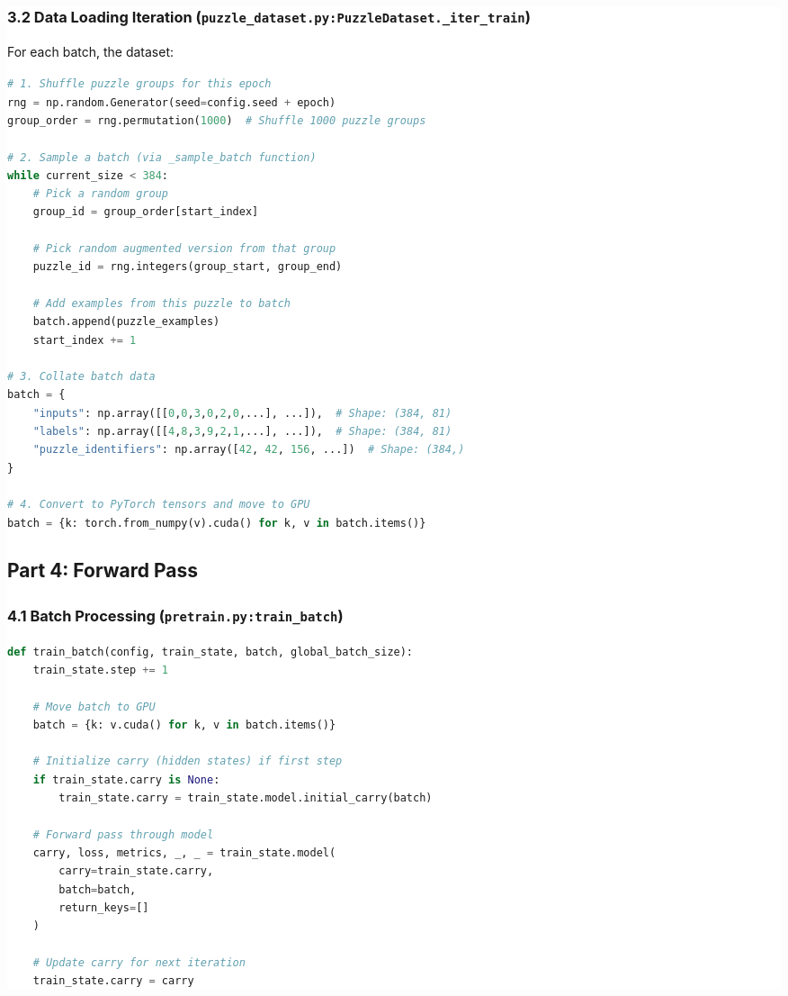 ### 3.2 Data Loading Iteration (`puzzle_dataset.py:PuzzleDataset._iter_train`)

For each batch, the dataset:

```python
# 1. Shuffle puzzle groups for this epoch
rng = np.random.Generator(seed=config.seed + epoch)
group_order = rng.permutation(1000)  # Shuffle 1000 puzzle groups

# 2. Sample a batch (via _sample_batch function)
while current_size < 384:
    # Pick a random group
    group_id = group_order[start_index]

    # Pick random augmented version from that group
    puzzle_id = rng.integers(group_start, group_end)

    # Add examples from this puzzle to batch
    batch.append(puzzle_examples)
    start_index += 1

# 3. Collate batch data
batch = {
    "inputs": np.array([[0,0,3,0,2,0,...], ...]),  # Shape: (384, 81)
    "labels": np.array([[4,8,3,9,2,1,...], ...]),  # Shape: (384, 81)
    "puzzle_identifiers": np.array([42, 42, 156, ...])  # Shape: (384,)
}

# 4. Convert to PyTorch tensors and move to GPU
batch = {k: torch.from_numpy(v).cuda() for k, v in batch.items()}
```

## Part 4: Forward Pass

### 4.1 Batch Processing (`pretrain.py:train_batch`)

```python
def train_batch(config, train_state, batch, global_batch_size):
    train_state.step += 1

    # Move batch to GPU
    batch = {k: v.cuda() for k, v in batch.items()}

    # Initialize carry (hidden states) if first step
    if train_state.carry is None:
        train_state.carry = train_state.model.initial_carry(batch)

    # Forward pass through model
    carry, loss, metrics, _, _ = train_state.model(
        carry=train_state.carry,
        batch=batch,
        return_keys=[]
    )

    # Update carry for next iteration
    train_state.carry = carry
```
